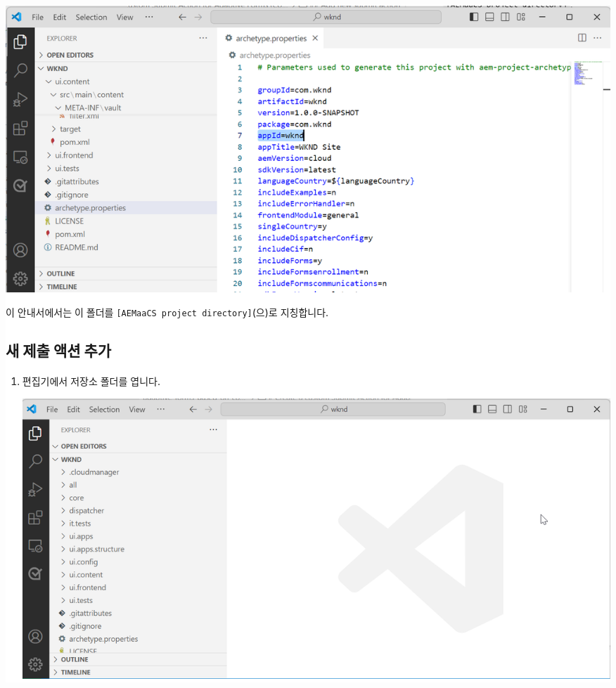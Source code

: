    ![Archetype 속성](/help/forms/assets/custom-submit-action-archetype-app-id.png)

   이 안내서에서는 이 폴더를 `[AEMaaCS project directory]`(으)로 지칭합니다.

## 새 제출 액션 추가

1. 편집기에서 저장소 폴더를 엽니다.

   ![복제된 저장소](/help/forms/assets/custom-submit-action-clone-repo.png)
